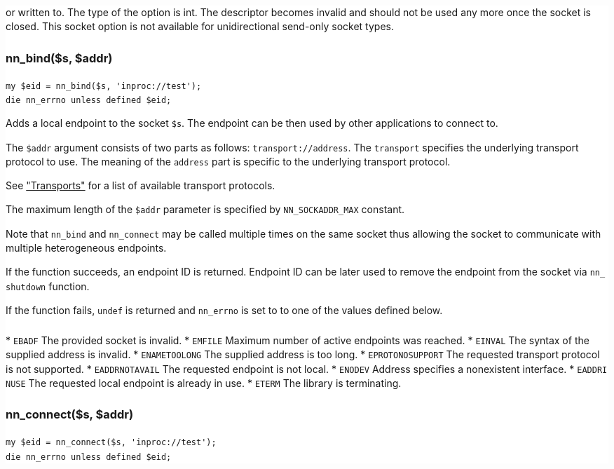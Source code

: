 or written to. The type of the option is int. The descriptor becomes invalid and
should not be used any more once the socket is closed. This socket option is not
available for unidirectional send-only socket types.

### nn\_bind($s, $addr)

    my $eid = nn_bind($s, 'inproc://test');
    die nn_errno unless defined $eid;

Adds a local endpoint to the socket `$s`. The endpoint can be then used by other
applications to connect to.

The `$addr` argument consists of two parts as follows:
`transport://address`. The `transport` specifies the underlying transport
protocol to use. The meaning of the `address` part is specific to the
underlying transport protocol.

See ["Transports"](#transports) for a list of available transport protocols.

The maximum length of the `$addr` parameter is specified by `NN_SOCKADDR_MAX`
constant.

Note that `nn_bind` and `nn_connect` may be called multiple times on the same
socket thus allowing the socket to communicate with multiple heterogeneous
endpoints.

If the function succeeds, an endpoint ID is returned. Endpoint ID can be later
used to remove the endpoint from the socket via `nn_shutdown` function.

If the function fails, `undef` is returned and `nn_errno` is set to to one of
the values defined below.

### 
\* `EBADF`
The provided socket is invalid.
\* `EMFILE`
Maximum number of active endpoints was reached.
\* `EINVAL`
The syntax of the supplied address is invalid.
\* `ENAMETOOLONG`
The supplied address is too long.
\* `EPROTONOSUPPORT`
The requested transport protocol is not supported.
\* `EADDRNOTAVAIL`
The requested endpoint is not local.
\* `ENODEV`
Address specifies a nonexistent interface.
\* `EADDRINUSE`
The requested local endpoint is already in use.
\* `ETERM`
The library is terminating.

### nn\_connect($s, $addr)

    my $eid = nn_connect($s, 'inproc://test');
    die nn_errno unless defined $eid;
